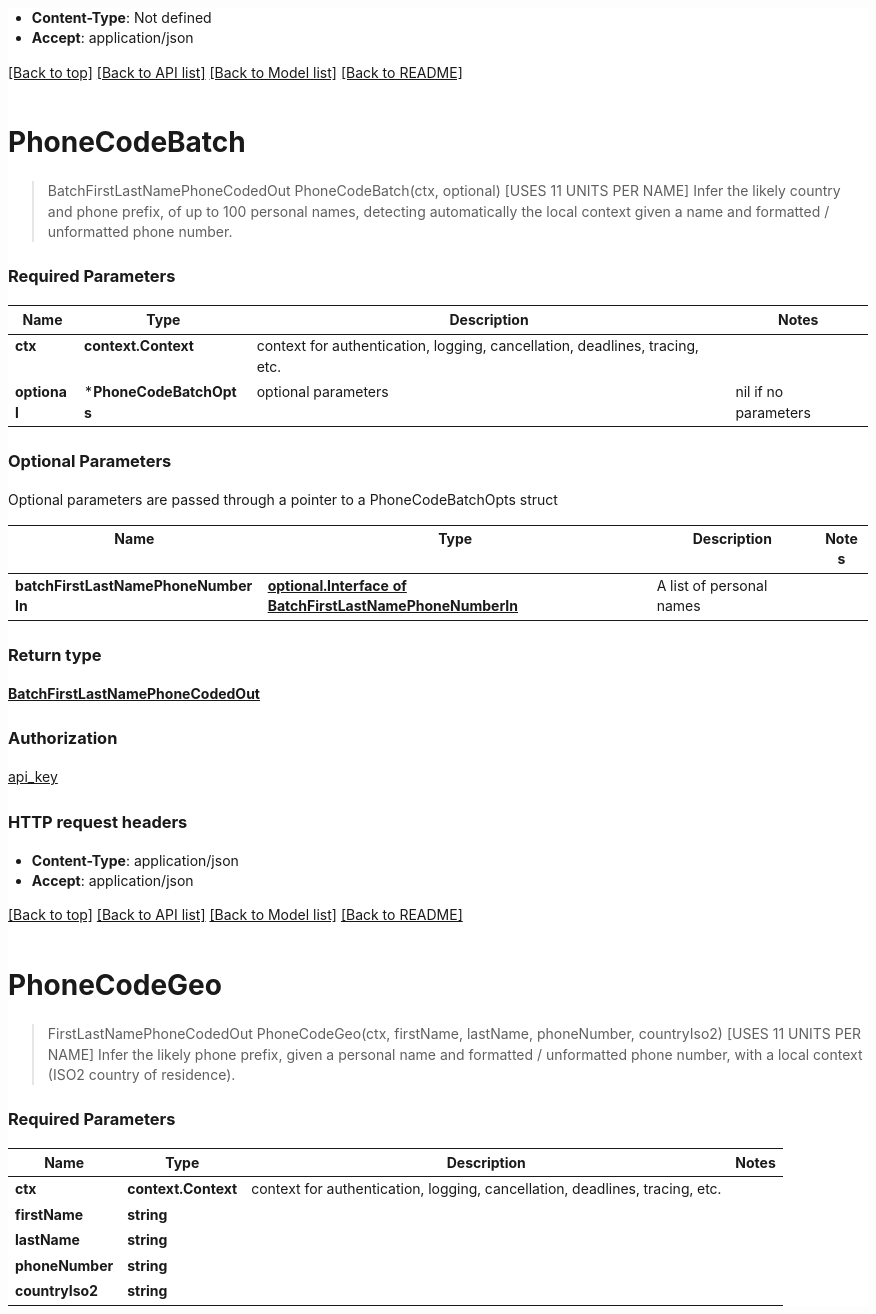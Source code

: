  - **Content-Type**: Not defined
 - **Accept**: application/json

[[Back to top]](#) [[Back to API list]](../README.md#documentation-for-api-endpoints) [[Back to Model list]](../README.md#documentation-for-models) [[Back to README]](../README.md)

# **PhoneCodeBatch**
> BatchFirstLastNamePhoneCodedOut PhoneCodeBatch(ctx, optional)
[USES 11 UNITS PER NAME] Infer the likely country and phone prefix, of up to 100 personal names, detecting automatically the local context given a name and formatted / unformatted phone number.

### Required Parameters

Name | Type | Description  | Notes
------------- | ------------- | ------------- | -------------
 **ctx** | **context.Context** | context for authentication, logging, cancellation, deadlines, tracing, etc.
 **optional** | ***PhoneCodeBatchOpts** | optional parameters | nil if no parameters

### Optional Parameters
Optional parameters are passed through a pointer to a PhoneCodeBatchOpts struct

Name | Type | Description  | Notes
------------- | ------------- | ------------- | -------------
 **batchFirstLastNamePhoneNumberIn** | [**optional.Interface of BatchFirstLastNamePhoneNumberIn**](BatchFirstLastNamePhoneNumberIn.md)| A list of personal names | 

### Return type

[**BatchFirstLastNamePhoneCodedOut**](BatchFirstLastNamePhoneCodedOut.md)

### Authorization

[api_key](../README.md#api_key)

### HTTP request headers

 - **Content-Type**: application/json
 - **Accept**: application/json

[[Back to top]](#) [[Back to API list]](../README.md#documentation-for-api-endpoints) [[Back to Model list]](../README.md#documentation-for-models) [[Back to README]](../README.md)

# **PhoneCodeGeo**
> FirstLastNamePhoneCodedOut PhoneCodeGeo(ctx, firstName, lastName, phoneNumber, countryIso2)
[USES 11 UNITS PER NAME] Infer the likely phone prefix, given a personal name and formatted / unformatted phone number, with a local context (ISO2 country of residence).

### Required Parameters

Name | Type | Description  | Notes
------------- | ------------- | ------------- | -------------
 **ctx** | **context.Context** | context for authentication, logging, cancellation, deadlines, tracing, etc.
  **firstName** | **string**|  | 
  **lastName** | **string**|  | 
  **phoneNumber** | **string**|  | 
  **countryIso2** | **string**|  | 
